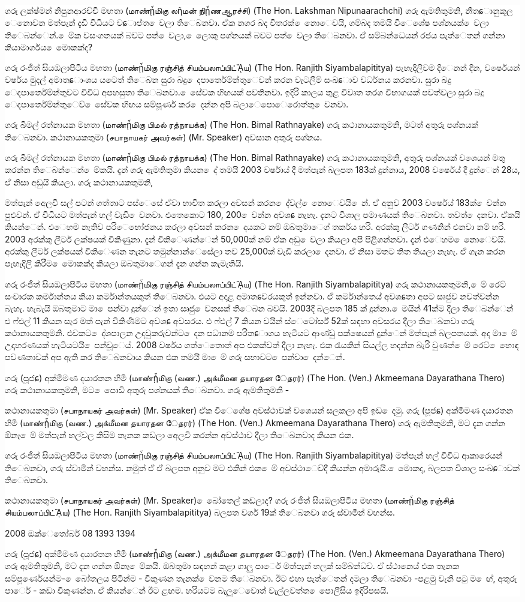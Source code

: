 ගරු ලක්ෂ්මන් නිපුනආරච්චි මහතා (மாண்ᾗமிகு லῆமன் நிᾗணஆரச்சி) (The Hon. Lakshman Nipunaarachchi) ගරු ඇමතිතුමනි, නීතɕානුකූල ෙනොවන මත්පැන් දැඩි විධියට වɕාප්ත ෙවලා තිෙබනවා. ඒක නගර බද විතරක් ෙනොෙවයි, ගම්බද තමයි විෙශේෂ පශ්නයක් ෙවලා තිෙබන්ෙන්. ෙම්ක වසංගතයක් බවට පත් ෙවලා, ෙලොකු පශ්නයක් බවට පත් ෙවලා තිෙබනවා. ඒ සම්බන්ධෙයන් රජය පැත්ෙතන් ගන්නා කියාමාර්ගය ෙමොකක්ද?

ගරු රංජිත් සියඔලාපිටිය මහතා (மாண்ᾗமிகு ரஞ்சித் சியம்பலாப்பிட்ᾊய) (The Hon. Ranjith Siyambalapititya) පැහැදිලිවම දිෙනන් දින, වර්ෂෙයන් වර්ෂය මුදල් අමාතɕාංශය යටෙත් තිෙබන සුරා බදු ෙදපාර්තෙම්න්තුෙවන් කරන වැටලීම් සංඛɕාව වර්ධනය කරනවා. සුරා බදු ෙදපාර්තෙම්න්තුවට විවිධ අපහසුතා තිෙබනවා. ෙසේවක හිඟයක් පවතිනවා. ඉදිරි කාලය තුළ විවෘත තරග විභාගයක් පවත්වලා සුරා බදු ෙදපාර්තෙම්න්තුෙව් ෙසේවක හිඟය සම්පූර්ණ කර ෙදන්න අපි බලාෙපොෙරොත්තු ෙවනවා.

ගරු බිමල් රත්නායක මහතා (மாண்ᾗமிகு பிமல் ரத்நாயக்க) (The Hon. Bimal Rathnayake) ගරු කථානායකතුමනි, මටත් අතුරු පශ්නයක් තිෙබනවා. කථානායකතුමා (சபாநாயகர் அவர்கள்) (Mr. Speaker) අවසාන අතුරු පශ්නය.

ගරු බිමල් රත්නායක මහතා (மாண்ᾗமிகு பிமல் ரத்நாயக்க) (The Hon. Bimal Rathnayake) ගරු කථානායකතුමනි, අතුරු පශ්නයක් වශෙයන් මතු කරන්න තිෙබන්ෙන් ෙම්කයි. දැන් ගරු ඇමතිතුමා කියන ෙද් තමයි 2003 වර්ෂාය් දී මත්පැන් බලපත 183ක් දුන්නාය, 2008 වර්ෂෙය් දී දුන්ෙන් 28ය, ඒ නිසා අඩුයි කියලා. ගරු කථානායකතුමනි,

මත්පැන් අෙලවි සල් පටන් ගත්තාට පස්ෙසේ ඒවා භාවිත කරලා අවසන් කරන ෙද්වල් ෙනොෙවයි ෙන්. ඒ අනුව 2003 වර්ෂෙය් 183ක් ෙවන්න පුළුවන්. ඒ විධියට මත්පැන් හල් වැඩි ෙවනවා. එතෙකොට 180, 200 ෙවන්න අවශɕ නැහැ. දැනට විශාල පමාණයක් තිෙබනවා. තවත් ෙදනවා. ඒකයි කියන්ෙන්. එෙහම නැතිව පරිෙභෝජනය කරලා අවසන් කරන ෙදයකට නම් ඔබතුමාෙග් තර්කය හරි. අරක්කු ලීටර් ගණනින් එනවා නම් හරි. 2003 අරක්කු ලීටර් ලක්ෂයක් විකිණුනා. දැන් විකිෙණන්ෙන් 50,000ක් නම් ඒක අඩු ෙවලා කියලා අපි පිළිගන්නවා. දැන් එෙහම ෙනොෙවයි. අරක්කු ලීටර් ලක්ෂයක් විකිෙණන තැනට තමුන්නාන්ෙසේලා තව 25,000ක් වැඩි කරලා ෙදනවා. ඒ නිසා මතට තිත තියලා නැහැ. ඒ ගැන කරන පැහැදිලි කිරීම ෙමොකක්ද කියලා ඔබතුමාෙගන් දැන ගන්න කැමැතියි.

ගරු රංජිත් සියඔලාපිටිය මහතා (மாண்ᾗமிகு ரஞ்சித் சியம்பலாப்பிட்ᾊய) (The Hon. Ranjith Siyambalapititya) ගරු කථානායකතුමනි, ෙම් රෙට් සංචාරක කර්මාන්තය කියා කර්මාන්තයකුත් තිෙබනවා. එයට අදාළ අමාතɕවරයකුත් ඉන්නවා. ඒ කර්මාන්තෙය් අවශɕතා අපට සෘජුව නවත්වන්න බැහැ. හැබැයි ඔබතුමාට මා ෙපන්වා දුන්ෙන් ඉතා සෘජු ෙවනසක් තිෙබන බවයි. 2003දී බලපත 185 ක් දුන්නා. ෙමයින් 41ක්ම දීලා තිෙබන්ෙන් එ ෆ්එල් 11 කියන සැර මත් පැන් විකිණීමට අවශɕ අවසරය. එ ෆ්එල් 7 කියන වයින් ස්ෙටෝර්ස් 52ක් සඳහා අවසරය දීලා තිෙබනවා ගරු කථානායකතුමනි. එවකට ෙද්ශපාලන උදවුකරුවන්ට ෙදන පධානම පරිතɕාගය හැටියට ආණ්ඩු පක්ෂෙයන් දුන්ෙන් මත්පැන් බලපතයක්. අද මා ෙම් උදාහරණයක් හැටියටයි ෙපන්වූෙය්. 2008 වර්ෂය ගත්ෙතොත් අප එකක්වත් දීලා නැහැ. එක රැයකින් සියල්ල හදන්න බැරි වුණත් ෙම් රෙට් ෙහොඳ පවණතාවක් අප ඇති කර තිෙබනවාය කියන එක තමයි මා ෙම් ගරු සභාවට ෙපන්වා ෙදන්ෙන්.

ගරු (පූජɕ) අක්මීමණ දයාරතන හිමි (மாண்ᾗமிகு (வண.) அக்மீமன தயாரதன ேதரர்) (The Hon. (Ven.) Akmeemana Dayarathana Thero) ගරු කථානායකතුමනි, මට ෙපොඩි අතුරු පශ්නයක් තිෙබනවා. ගරු ඇමතිතුමනි -

කථානායකතුමා (சபாநாயகர் அவர்கள்) (Mr. Speaker) ඒක විෙශේෂ අවස්ථාවක් වශෙයන් සලකලා අපි ඉඩ ෙදමු. ගරු (පූජɕ) අක්මීමණ දයාරතන හිමි (மாண்ᾗமிகு (வண.) அக்மீமன தயாரதன ேதரர்) (The Hon. (Ven.) Akmeemana Dayarathana Thero) ගරු ඇමතිතුමනි, මට දැන ගන්න ඕනෑ ෙම් මත්පැන් හල්වල කිසිම තැනක කඩලා අෙලවි කරන්න අවස්ථාව දීලා තිෙබනවාද කියන එක.

ගරු රංජිත් සියඔලාපිටිය මහතා (மாண்ᾗமிகு ரஞ்சித் சியம்பலாப்பிட்ᾊய) (The Hon. Ranjith Siyambalapititya) මත්පැන් හල් විවිධ ආකාරෙයන් තිෙබනවා, ගරු ස්වාමීන් වහන්ස. නමුත් ඒ ඒ බලපත අනුව මට එකින් එක ෙම් අවස්ථාෙව්දී කියන්න අමාරුයි. ෙමොකද, බලපත විශාල සංඛɕාවක් තිෙබනවා.

කථානායකතුමා (சபாநாயகர் அவர்கள்) (Mr. Speaker) ෙබෝතෙල් කඩලාද? ගරු රංජිත් සියඔලාපිටිය මහතා (மாண்ᾗமிகு ரஞ்சித் சியம்பலாப்பிட்ᾊய) (The Hon. Ranjith Siyambalapititya) බලපත වර්ග 19ක් තිෙබනවා ගරු ස්වාමීන් වහන්ස.

2008 ඔක්ෙතෝබර් 08 1393 1394

ගරු (පූජɕ) අක්මීමණ දයාරතන හිමි (மாண்ᾗமிகு (வண.) அக்மீமன தயாரதன ேதரர்) (The Hon. (Ven.) Akmeemana Dayarathana Thero) ගරු ඇමතිතුමනි, මට දැන ගන්න ඕනෑ ෙම්කයි. ඔබතුමා සඳහන් කළා ගාලු පාෙර් මත්පැන් හලක් සම්බන්ධව. ඒ ස්ථානෙය් එක තැනක සම්පූර්ණෙයන්ම- ෙබෝතලය පිටින්ම - විකුණන තැනක් ෙවනම තිෙබනවා. ඊට එහා පැත්ෙතන් දමලා තිෙබනවා -පළමු වැනි පටු ම ෙඟ්, අතුරු පාෙර් - කඩා විකුණන්න. ඒ කියන්ෙන් ඊට ළඟම. හරියටම බැලුෙවොත් වැල්ලවත්ත ෙපොලීසිය ඉදිරිපසයි.
